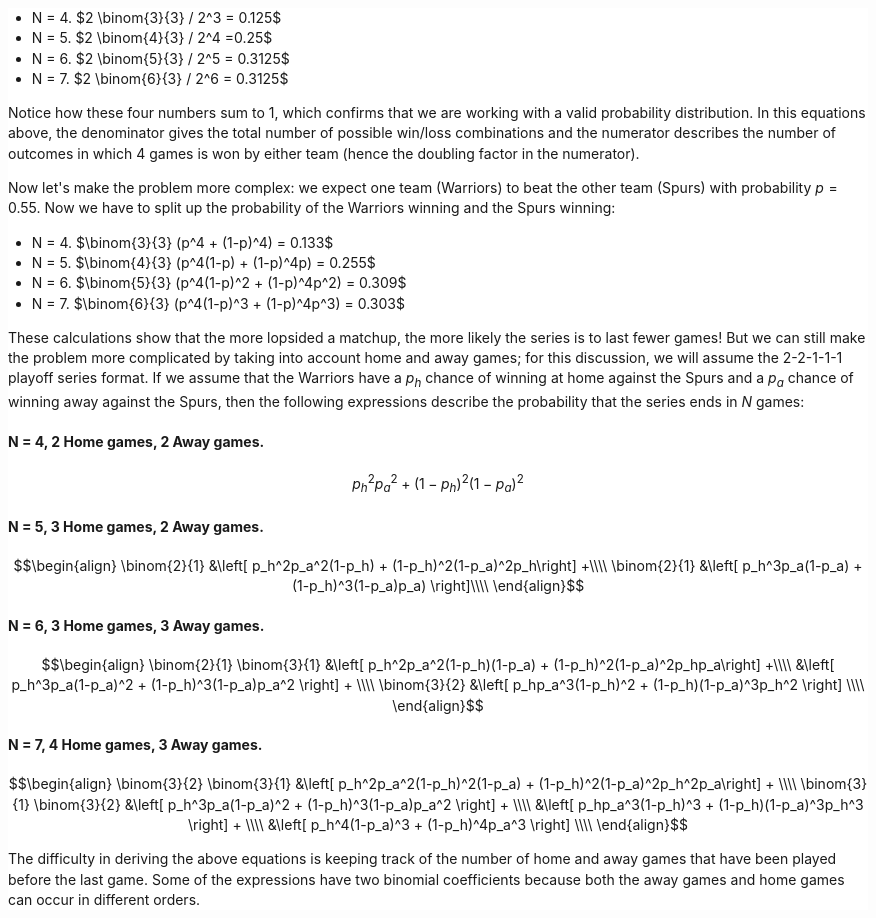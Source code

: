  * N = 4. $2 \binom{3}{3} / 2^3 = 0.125$
 * N = 5. $2 \binom{4}{3} / 2^4 =0.25$
 * N = 6. $2 \binom{5}{3} / 2^5 = 0.3125$
 * N = 7. $2 \binom{6}{3} / 2^6 = 0.3125$

Notice how these four numbers sum to $1$, which confirms that we are working with a valid probability distribution. In this equations above, the denominator gives the total number of possible win/loss combinations and the numerator describes the number of outcomes in which 4 games is won by either team (hence the doubling factor in the numerator).

Now let's make the problem more complex: we expect one team (Warriors) to beat the other team (Spurs) with probability $p = 0.55$. Now we have to split up the probability of the Warriors winning and the Spurs winning:

 * N = 4. $\binom{3}{3} (p^4 + (1-p)^4) = 0.133$
 * N = 5. $\binom{4}{3} (p^4(1-p) + (1-p)^4p) = 0.255$
 * N = 6. $\binom{5}{3} (p^4(1-p)^2 + (1-p)^4p^2) = 0.309$
 * N = 7. $\binom{6}{3} (p^4(1-p)^3 + (1-p)^4p^3) = 0.303$

These calculations show that the more lopsided a matchup, the more likely the series is to last fewer games! But we can still make the problem more complicated by taking into account home and away games; for this discussion, we will assume the 2-2-1-1-1 playoff series format. If we assume that the Warriors have a $p_h$ chance of winning at home against the Spurs and a $p_a$ chance of winning away against the Spurs, then the following expressions describe the probability that the series ends in $N$ games:

#### N = 4, 2 Home games, 2 Away games.
$$p_h^2p_a^2 + (1-p_h)^2(1-p_a)^2$$

#### N = 5, 3 Home games, 2 Away games.
$$\begin{align}
\binom{2}{1} &\left[ p_h^2p_a^2(1-p_h) + (1-p_h)^2(1-p_a)^2p_h\right] +\\\\
\binom{2}{1} &\left[ p_h^3p_a(1-p_a) + (1-p_h)^3(1-p_a)p_a) \right]\\\\
\end{align}$$

#### N = 6, 3 Home games, 3 Away games.
$$\begin{align}
\binom{2}{1} \binom{3}{1} &\left[ p_h^2p_a^2(1-p_h)(1-p_a) + (1-p_h)^2(1-p_a)^2p_hp_a\right] +\\\\
&\left[ p_h^3p_a(1-p_a)^2 + (1-p_h)^3(1-p_a)p_a^2 \right] + \\\\
\binom{3}{2} &\left[ p_hp_a^3(1-p_h)^2 + (1-p_h)(1-p_a)^3p_h^2 \right] \\\\
\end{align}$$

#### N = 7, 4 Home games, 3 Away games.
$$\begin{align}
\binom{3}{2} \binom{3}{1} &\left[ p_h^2p_a^2(1-p_h)^2(1-p_a) + (1-p_h)^2(1-p_a)^2p_h^2p_a\right] + \\\\
\binom{3}{1} \binom{3}{2} &\left[ p_h^3p_a(1-p_a)^2 + (1-p_h)^3(1-p_a)p_a^2 \right] + \\\\
&\left[ p_hp_a^3(1-p_h)^3 + (1-p_h)(1-p_a)^3p_h^3 \right] + \\\\
&\left[ p_h^4(1-p_a)^3 + (1-p_h)^4p_a^3 \right] \\\\
\end{align}$$

The difficulty in deriving the above equations is keeping track of the number of home and away games that have been played before the last game. Some of the expressions have two binomial coefficients because both the away games and home games can occur in different orders.
